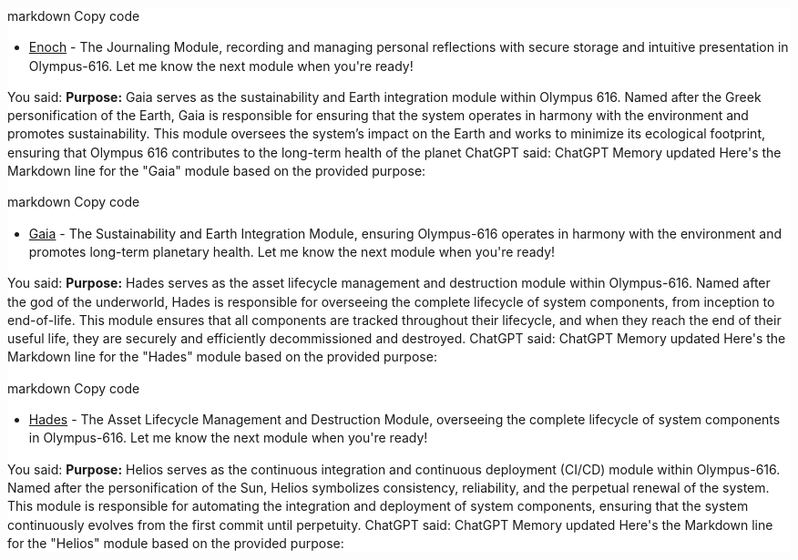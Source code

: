 markdown
Copy code
- [Enoch](../enoch/README.md) - The Journaling Module, recording and managing personal reflections with secure storage and intuitive presentation in Olympus-616.
Let me know the next module when you're ready!






You said:
**Purpose:** Gaia serves as the sustainability and Earth integration module within Olympus 616. Named after the Greek personification of the Earth, Gaia is responsible for ensuring that the system operates in harmony with the environment and promotes sustainability. This module oversees the system’s impact on the Earth and works to minimize its ecological footprint, ensuring that Olympus 616 contributes to the long-term health of the planet
ChatGPT said:
ChatGPT
Memory updated
Here's the Markdown line for the "Gaia" module based on the provided purpose:

markdown
Copy code
- [Gaia](../gaia/README.md) - The Sustainability and Earth Integration Module, ensuring Olympus-616 operates in harmony with the environment and promotes long-term planetary health.
Let me know the next module when you're ready!






You said:
**Purpose:** Hades serves as the asset lifecycle management and destruction module within Olympus-616. Named after the god of the underworld, Hades is responsible for overseeing the complete lifecycle of system components, from inception to end-of-life. This module ensures that all components are tracked throughout their lifecycle, and when they reach the end of their useful life, they are securely and efficiently decommissioned and destroyed.
ChatGPT said:
ChatGPT
Memory updated
Here's the Markdown line for the "Hades" module based on the provided purpose:

markdown
Copy code
- [Hades](../hades/README.md) - The Asset Lifecycle Management and Destruction Module, overseeing the complete lifecycle of system components in Olympus-616.
Let me know the next module when you're ready!






You said:
**Purpose:** Helios serves as the continuous integration and continuous deployment (CI/CD) module within Olympus-616. Named after the personification of the Sun, Helios symbolizes consistency, reliability, and the perpetual renewal of the system. This module is responsible for automating the integration and deployment of system components, ensuring that the system continuously evolves from the first commit until perpetuity.
ChatGPT said:
ChatGPT
Memory updated
Here's the Markdown line for the "Helios" module based on the provided purpose:
